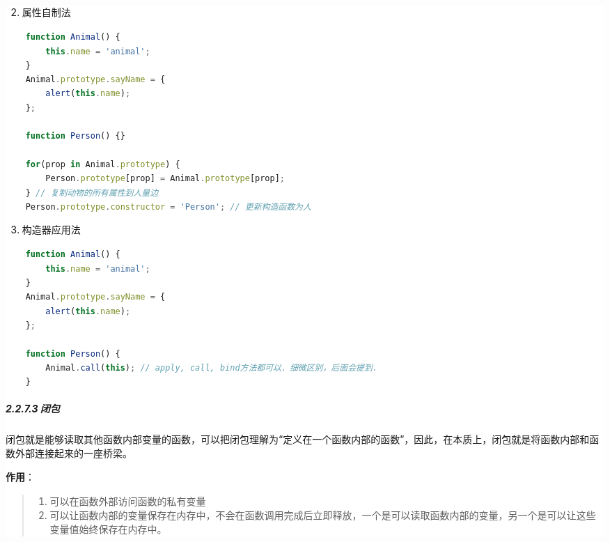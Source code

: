 2) 属性自制法

```javascript
    function Animal() {
        this.name = 'animal';
    }
    Animal.prototype.sayName = {
        alert(this.name);
    };

    function Person() {}

    for(prop in Animal.prototype) {
        Person.prototype[prop] = Animal.prototype[prop];
    } // 复制动物的所有属性到人量边
    Person.prototype.constructor = 'Person'; // 更新构造函数为人
```

3) 构造器应用法

```javascript
    function Animal() {
        this.name = 'animal';
    }
    Animal.prototype.sayName = {
        alert(this.name);
    };

    function Person() {
        Animal.call(this); // apply, call, bind方法都可以．细微区别，后面会提到．
    }
```

##### 2.2.7.3 闭包

闭包就是能够读取其他函数内部变量的函数，可以把闭包理解为“定义在一个函数内部的函数”，因此，在本质上，闭包就是将函数内部和函数外部连接起来的一座桥梁。

**作用**：

> 1. 可以在函数外部访问函数的私有变量
> 2. 可以让函数内部的变量保存在内存中，不会在函数调用完成后立即释放，一个是可以读取函数内部的变量，另一个是可以让这些变量值始终保存在内存中。

